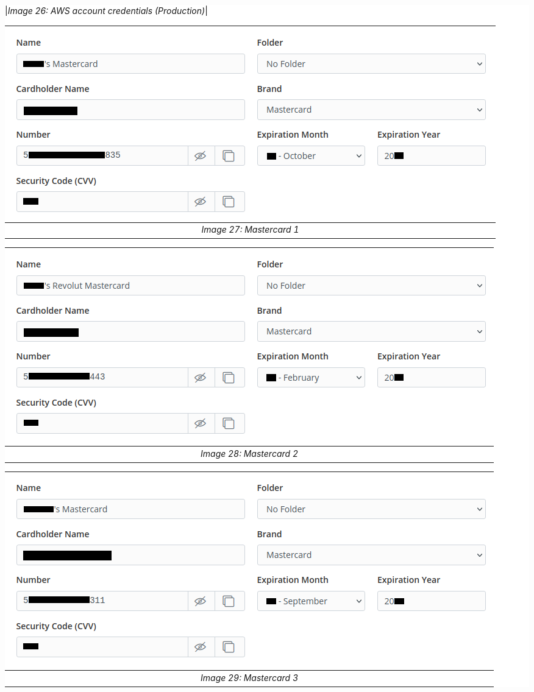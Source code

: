 |*Image 26: AWS account credentials (Production)*|

|![](/assets/bitwarden/images/image_27_mastercard_1.png)|
|:--:| 
|*Image 27: Mastercard 1*|

|![](/assets/bitwarden/images/image_28_mastercard_2.png)|
|:--:| 
|*Image 28: Mastercard 2*|

|![](/assets/bitwarden/images/image_29_mastercard_3.png)|
|:--:| 
|*Image 29: Mastercard 3*|
